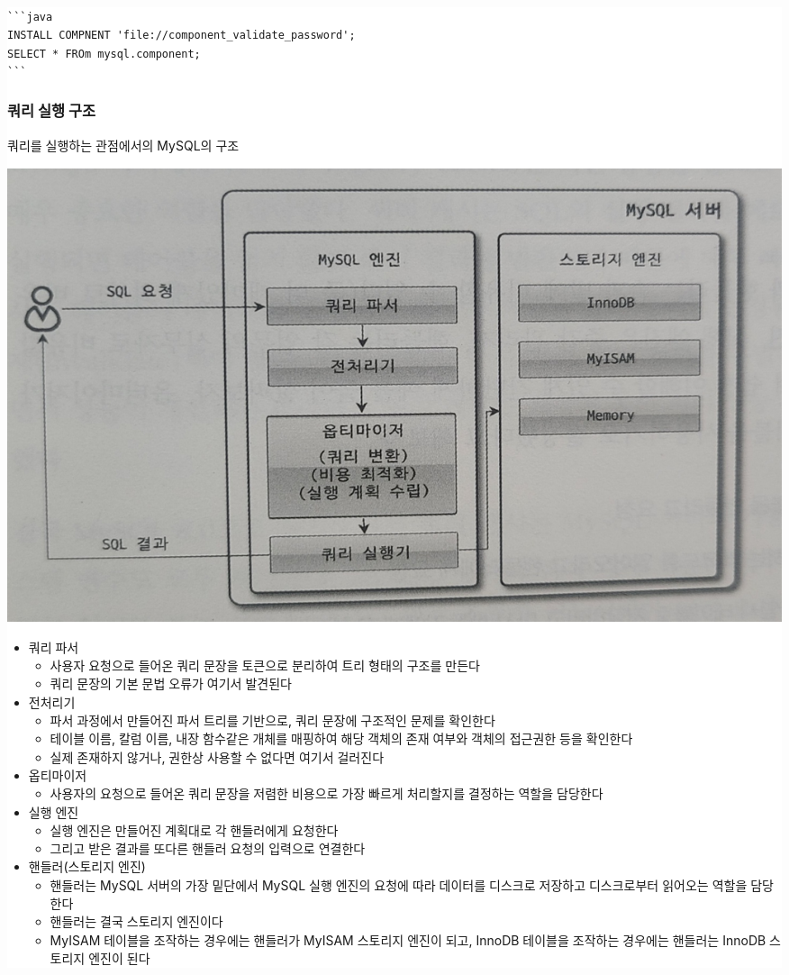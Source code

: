     ```java
    INSTALL COMPNENT 'file://component_validate_password';
    SELECT * FROm mysql.component;
    ```
    

### 쿼리 실행 구조

쿼리를 실행하는 관점에서의 MySQL의 구조

![쿼리실행구조](images/쿼리실행구조.png)

- 쿼리 파서
    - 사용자 요청으로 들어온 쿼리 문장을 토큰으로 분리하여 트리 형태의 구조를 만든다
    - 쿼리 문장의 기본 문법 오류가 여기서 발견된다
- 전처리기
    - 파서 과정에서 만들어진 파서 트리를 기반으로, 쿼리 문장에 구조적인 문제를 확인한다
    - 테이블 이름, 칼럼 이름, 내장 함수같은 개체를 매핑하여 해당 객체의 존재 여부와 객체의 접근권한 등을 확인한다
    - 실제 존재하지 않거나, 권한상 사용할 수 없다면 여기서 걸러진다
- 옵티마이저
    - 사용자의 요청으로 들어온 쿼리 문장을 저렴한 비용으로 가장 빠르게 처리할지를 결정하는 역할을 담당한다
- 실행 엔진
    - 실행 엔진은 만들어진 계획대로 각 핸들러에게 요청한다
    - 그리고 받은 결과를 또다른 핸들러 요청의 입력으로 연결한다
- 핸들러(스토리지 엔진)
    - 핸들러는 MySQL 서버의 가장 밑단에서 MySQL 실행 엔진의 요청에 따라 데이터를 디스크로 저장하고 디스크로부터 읽어오는 역할을 담당한다
    - 핸들러는 결국 스토리지 엔진이다
    - MyISAM 테이블을 조작하는 경우에는 핸들러가 MyISAM 스토리지 엔진이 되고,
    InnoDB 테이블을 조작하는 경우에는 핸들러는 InnoDB 스토리지 엔진이 된다
